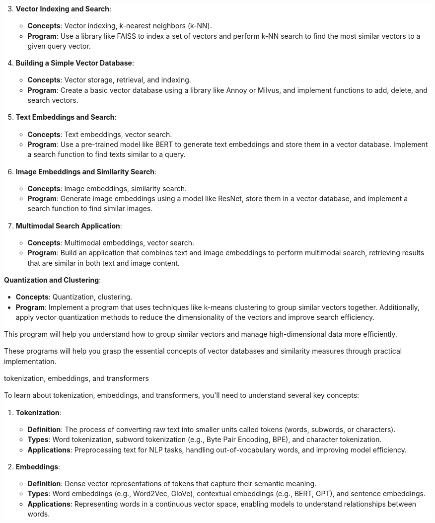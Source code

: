 3. **Vector Indexing and Search**:
   - **Concepts**: Vector indexing, k-nearest neighbors (k-NN).
   - **Program**: Use a library like FAISS to index a set of vectors and perform k-NN search to find the most similar vectors to a given query vector.

4. **Building a Simple Vector Database**:
   - **Concepts**: Vector storage, retrieval, and indexing.
   - **Program**: Create a basic vector database using a library like Annoy or Milvus, and implement functions to add, delete, and search vectors.

5. **Text Embeddings and Search**:
   - **Concepts**: Text embeddings, vector search.
   - **Program**: Use a pre-trained model like BERT to generate text embeddings and store them in a vector database. Implement a search function to find texts similar to a query.

6. **Image Embeddings and Similarity Search**:
   - **Concepts**: Image embeddings, similarity search.
   - **Program**: Generate image embeddings using a model like ResNet, store them in a vector database, and implement a search function to find similar images.

7. **Multimodal Search Application**:
   - **Concepts**: Multimodal embeddings, vector search.
   - **Program**: Build an application that combines text and image embeddings to perform multimodal search, retrieving results that are similar in both text and image content.

**Quantization and Clustering**:
   - **Concepts**: Quantization, clustering.
   - **Program**: Implement a program that uses techniques like k-means clustering to group similar vectors together. Additionally, apply vector quantization methods to reduce the dimensionality of the vectors and improve search efficiency.

This program will help you understand how to group similar vectors and manage high-dimensional data more efficiently.

These programs will help you grasp the essential concepts of vector databases and similarity measures through practical implementation.

tokenization, embeddings, and transformers

To learn about tokenization, embeddings, and transformers, you'll need to understand several key concepts:

1. **Tokenization**:
   - **Definition**: The process of converting raw text into smaller units called tokens (words, subwords, or characters).
   - **Types**: Word tokenization, subword tokenization (e.g., Byte Pair Encoding, BPE), and character tokenization.
   - **Applications**: Preprocessing text for NLP tasks, handling out-of-vocabulary words, and improving model efficiency.

2. **Embeddings**:
   - **Definition**: Dense vector representations of tokens that capture their semantic meaning.
   - **Types**: Word embeddings (e.g., Word2Vec, GloVe), contextual embeddings (e.g., BERT, GPT), and sentence embeddings.
   - **Applications**: Representing words in a continuous vector space, enabling models to understand relationships between words.
